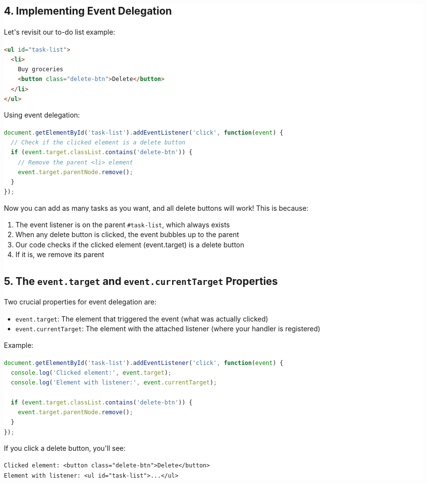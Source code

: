 ## 4. Implementing Event Delegation

Let's revisit our to-do list example:

```html
<ul id="task-list">
  <li>
    Buy groceries
    <button class="delete-btn">Delete</button>
  </li>
</ul>
```

Using event delegation:

```javascript
document.getElementById('task-list').addEventListener('click', function(event) {
  // Check if the clicked element is a delete button
  if (event.target.classList.contains('delete-btn')) {
    // Remove the parent <li> element
    event.target.parentNode.remove();
  }
});
```

Now you can add as many tasks as you want, and all delete buttons will work! This is because:

1. The event listener is on the parent `#task-list`, which always exists
2. When any delete button is clicked, the event bubbles up to the parent
3. Our code checks if the clicked element (event.target) is a delete button
4. If it is, we remove its parent

## 5. The `event.target` and `event.currentTarget` Properties

Two crucial properties for event delegation are:

* `event.target`: The element that triggered the event (what was actually clicked)
* `event.currentTarget`: The element with the attached listener (where your handler is registered)

Example:

```javascript
document.getElementById('task-list').addEventListener('click', function(event) {
  console.log('Clicked element:', event.target);
  console.log('Element with listener:', event.currentTarget);
  
  if (event.target.classList.contains('delete-btn')) {
    event.target.parentNode.remove();
  }
});
```

If you click a delete button, you'll see:

```
Clicked element: <button class="delete-btn">Delete</button>
Element with listener: <ul id="task-list">...</ul>
```
